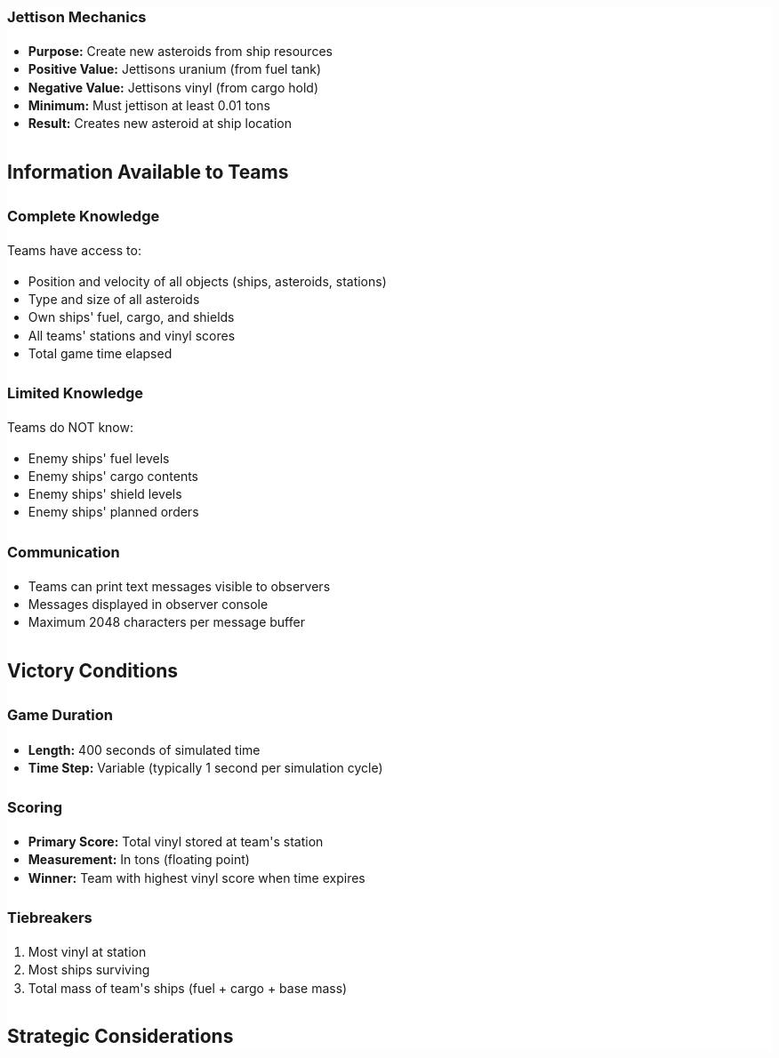 ### Jettison Mechanics
- **Purpose:** Create new asteroids from ship resources
- **Positive Value:** Jettisons uranium (from fuel tank)
- **Negative Value:** Jettisons vinyl (from cargo hold)
- **Minimum:** Must jettison at least 0.01 tons
- **Result:** Creates new asteroid at ship location

## Information Available to Teams

### Complete Knowledge
Teams have access to:
- Position and velocity of all objects (ships, asteroids, stations)
- Type and size of all asteroids
- Own ships' fuel, cargo, and shields
- All teams' stations and vinyl scores
- Total game time elapsed

### Limited Knowledge
Teams do NOT know:
- Enemy ships' fuel levels
- Enemy ships' cargo contents
- Enemy ships' shield levels
- Enemy ships' planned orders

### Communication
- Teams can print text messages visible to observers
- Messages displayed in observer console
- Maximum 2048 characters per message buffer

## Victory Conditions

### Game Duration
- **Length:** 400 seconds of simulated time
- **Time Step:** Variable (typically 1 second per simulation cycle)

### Scoring
- **Primary Score:** Total vinyl stored at team's station
- **Measurement:** In tons (floating point)
- **Winner:** Team with highest vinyl score when time expires

### Tiebreakers
1. Most vinyl at station
2. Most ships surviving
3. Total mass of team's ships (fuel + cargo + base mass)

## Strategic Considerations

